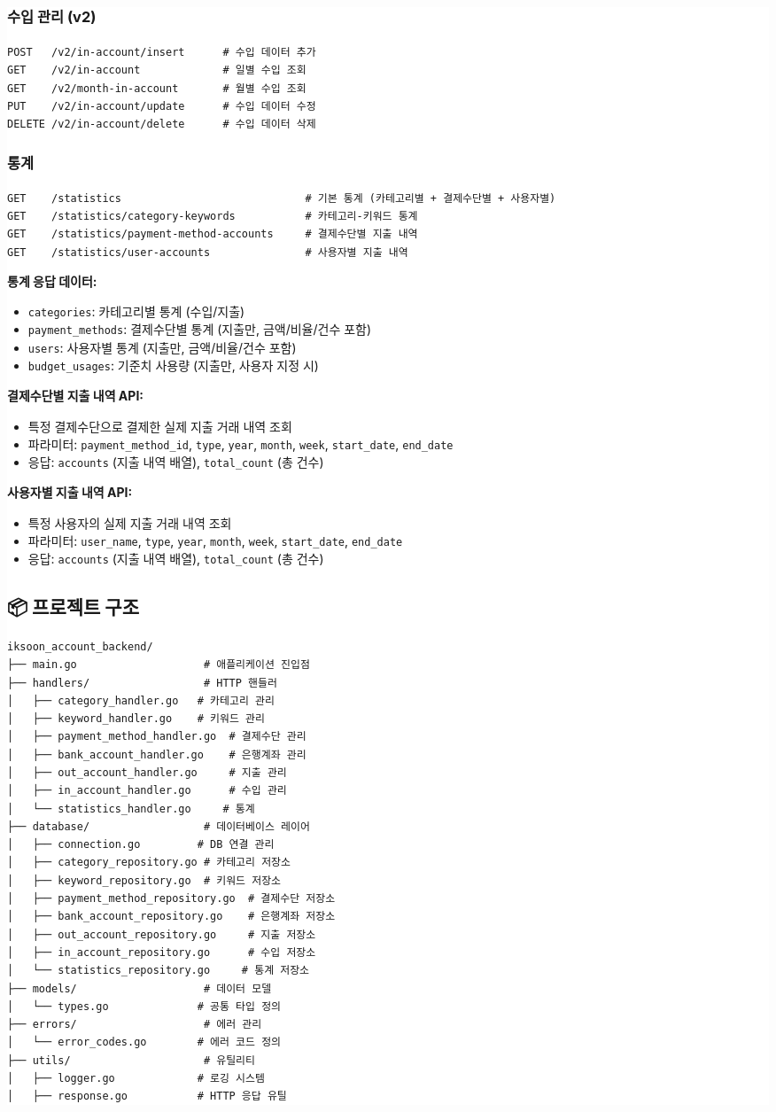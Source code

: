 ### 수입 관리 (v2)

```
POST   /v2/in-account/insert      # 수입 데이터 추가
GET    /v2/in-account             # 일별 수입 조회
GET    /v2/month-in-account       # 월별 수입 조회
PUT    /v2/in-account/update      # 수입 데이터 수정
DELETE /v2/in-account/delete      # 수입 데이터 삭제
```

### 통계

```
GET    /statistics                             # 기본 통계 (카테고리별 + 결제수단별 + 사용자별)
GET    /statistics/category-keywords           # 카테고리-키워드 통계
GET    /statistics/payment-method-accounts     # 결제수단별 지출 내역
GET    /statistics/user-accounts               # 사용자별 지출 내역
```

**통계 응답 데이터:**

- `categories`: 카테고리별 통계 (수입/지출)
- `payment_methods`: 결제수단별 통계 (지출만, 금액/비율/건수 포함)
- `users`: 사용자별 통계 (지출만, 금액/비율/건수 포함)
- `budget_usages`: 기준치 사용량 (지출만, 사용자 지정 시)

**결제수단별 지출 내역 API:**

- 특정 결제수단으로 결제한 실제 지출 거래 내역 조회
- 파라미터: `payment_method_id`, `type`, `year`, `month`, `week`, `start_date`, `end_date`
- 응답: `accounts` (지출 내역 배열), `total_count` (총 건수)

**사용자별 지출 내역 API:**

- 특정 사용자의 실제 지출 거래 내역 조회
- 파라미터: `user_name`, `type`, `year`, `month`, `week`, `start_date`, `end_date`
- 응답: `accounts` (지출 내역 배열), `total_count` (총 건수)

## 📦 프로젝트 구조

```
iksoon_account_backend/
├── main.go                    # 애플리케이션 진입점
├── handlers/                  # HTTP 핸들러
│   ├── category_handler.go   # 카테고리 관리
│   ├── keyword_handler.go    # 키워드 관리
│   ├── payment_method_handler.go  # 결제수단 관리
│   ├── bank_account_handler.go    # 은행계좌 관리
│   ├── out_account_handler.go     # 지출 관리
│   ├── in_account_handler.go      # 수입 관리
│   └── statistics_handler.go     # 통계
├── database/                  # 데이터베이스 레이어
│   ├── connection.go         # DB 연결 관리
│   ├── category_repository.go # 카테고리 저장소
│   ├── keyword_repository.go  # 키워드 저장소
│   ├── payment_method_repository.go  # 결제수단 저장소
│   ├── bank_account_repository.go    # 은행계좌 저장소
│   ├── out_account_repository.go     # 지출 저장소
│   ├── in_account_repository.go      # 수입 저장소
│   └── statistics_repository.go     # 통계 저장소
├── models/                    # 데이터 모델
│   └── types.go              # 공통 타입 정의
├── errors/                    # 에러 관리
│   └── error_codes.go        # 에러 코드 정의
├── utils/                     # 유틸리티
│   ├── logger.go             # 로깅 시스템
│   ├── response.go           # HTTP 응답 유틸
```